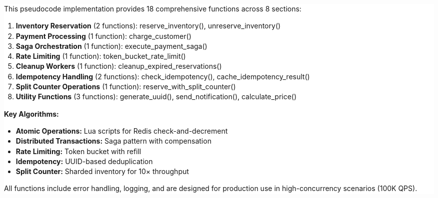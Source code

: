 This pseudocode implementation provides 18 comprehensive functions across 8 sections:

1. **Inventory Reservation** (2 functions): reserve_inventory(), unreserve_inventory()
2. **Payment Processing** (1 function): charge_customer()
3. **Saga Orchestration** (1 function): execute_payment_saga()
4. **Rate Limiting** (1 function): token_bucket_rate_limit()
5. **Cleanup Workers** (1 function): cleanup_expired_reservations()
6. **Idempotency Handling** (2 functions): check_idempotency(), cache_idempotency_result()
7. **Split Counter Operations** (1 function): reserve_with_split_counter()
8. **Utility Functions** (3 functions): generate_uuid(), send_notification(), calculate_price()

**Key Algorithms:**
- **Atomic Operations:** Lua scripts for Redis check-and-decrement
- **Distributed Transactions:** Saga pattern with compensation
- **Rate Limiting:** Token bucket with refill
- **Idempotency:** UUID-based deduplication
- **Split Counter:** Sharded inventory for 10× throughput

All functions include error handling, logging, and are designed for production use in high-concurrency scenarios (100K QPS).

